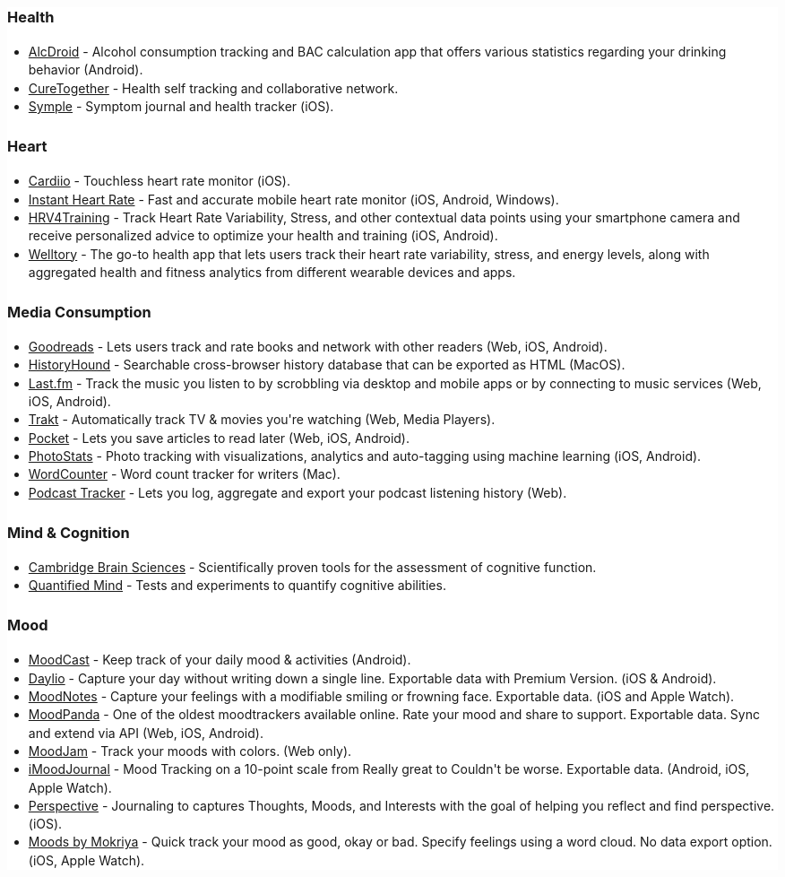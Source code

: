 ### Health

*   [AlcDroid](http://alcdroid.flx-apps.com/) - Alcohol consumption tracking and BAC calculation app that offers various statistics regarding your drinking behavior (Android).
*   [CureTogether](http://curetogether.com/) - Health self tracking and collaborative network.
*   [Symple](http://www.sympleapp.com/) - Symptom journal and health tracker (iOS).

### Heart

*   [Cardiio](http://www.cardiio.com/) - Touchless heart rate monitor (iOS).
*   [Instant Heart Rate](http://www.azumio.com/s/instantheartrate/index.html) - Fast and accurate mobile heart rate monitor (iOS, Android, Windows).
*   [HRV4Training](https://www.hrv4training.com/) - Track Heart Rate Variability, Stress, and other contextual data points using your smartphone camera and receive personalized advice to optimize your health and training (iOS, Android).
*   [Welltory](https://www.welltory.com/) - The go-to health app that lets users track their heart rate variability, stress, and energy levels, along with aggregated health and fitness analytics from different wearable devices and apps.

### Media Consumption

*   [Goodreads](https://www.goodreads.com/) - Lets users track and rate books and network with other readers (Web, iOS, Android).
*   [HistoryHound](https://www.stclairsoft.com/HistoryHound/) - Searchable cross-browser history database that can be exported as HTML (MacOS).
*   [Last.fm](http://www.last.fm/) - Track the music you listen to by scrobbling via desktop and mobile apps or by connecting to music services (Web, iOS, Android).
*   [Trakt](https://trakt.tv/) - Automatically track TV & movies you're watching (Web, Media Players).
*   [Pocket](https://getpocket.com/)  - Lets you save articles to read later (Web, iOS, Android).
*   [PhotoStats](http://www.photostats.io/) - Photo tracking with visualizations, analytics and auto-tagging using machine learning (iOS, Android).
*   [WordCounter](https://wordcounterapp.com/) - Word count tracker for writers (Mac).
*   [Podcast Tracker](http://www.podcasttracker.com/) -  Lets you log, aggregate and export your podcast listening history (Web).

### Mind & Cognition

*   [Cambridge Brain Sciences](http://www.cambridgebrainsciences.com/) - Scientifically proven tools for the assessment of cognitive function.
*   [Quantified Mind](http://www.quantified-mind.com/about) - Tests and experiments to quantify cognitive abilities.

### Mood

*   [MoodCast](https://2appstudio.com/moodcast/) - Keep track of your daily mood & activities (Android).
*   [Daylio](http://daylio.webflow.io/) - Capture your day without writing down a single line. Exportable data with Premium Version. (iOS & Android).
*   [MoodNotes](http://moodnotes.thriveport.com/) - Capture your feelings with a modifiable smiling or frowning face. Exportable data. (iOS and Apple Watch).
*   [MoodPanda](http://moodpanda.com/) - One of the oldest moodtrackers available online. Rate your mood and share to support. Exportable data. Sync and extend via API (Web, iOS, Android).
*   [MoodJam](http://moodjam.com/) - Track your moods with colors. (Web only).
*   [iMoodJournal](https://www.imoodjournal.com/) - Mood Tracking on a 10-point scale from Really great to Couldn't be worse. Exportable data. (Android, iOS, Apple Watch).
*   [Perspective](https://itunes.apple.com/us/app/perspective-daily-journal/id1186753097?mt=8) - Journaling to captures Thoughts, Moods, and Interests with the goal of helping you reflect and find perspective. (iOS).
*   [Moods by Mokriya](https://itunes.apple.com/us/app/moods-tracking-for-better-mental-health/id1023271188?mt=8) - Quick track your mood as good, okay or bad. Specify feelings using a word cloud. No data export option. (iOS, Apple Watch).
